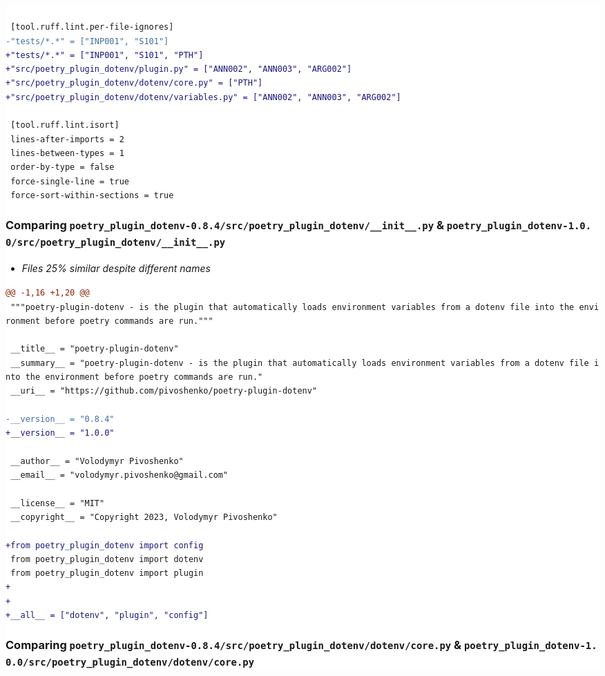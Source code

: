 ```diff
 
 [tool.ruff.lint.per-file-ignores]
-"tests/*.*" = ["INP001", "S101"]
+"tests/*.*" = ["INP001", "S101", "PTH"]
+"src/poetry_plugin_dotenv/plugin.py" = ["ANN002", "ANN003", "ARG002"]
+"src/poetry_plugin_dotenv/dotenv/core.py" = ["PTH"]
+"src/poetry_plugin_dotenv/dotenv/variables.py" = ["ANN002", "ANN003", "ARG002"]
 
 [tool.ruff.lint.isort]
 lines-after-imports = 2
 lines-between-types = 1
 order-by-type = false
 force-single-line = true
 force-sort-within-sections = true
```

### Comparing `poetry_plugin_dotenv-0.8.4/src/poetry_plugin_dotenv/__init__.py` & `poetry_plugin_dotenv-1.0.0/src/poetry_plugin_dotenv/__init__.py`

 * *Files 25% similar despite different names*

```diff
@@ -1,16 +1,20 @@
 """poetry-plugin-dotenv - is the plugin that automatically loads environment variables from a dotenv file into the environment before poetry commands are run."""
 
 __title__ = "poetry-plugin-dotenv"
 __summary__ = "poetry-plugin-dotenv - is the plugin that automatically loads environment variables from a dotenv file into the environment before poetry commands are run."
 __uri__ = "https://github.com/pivoshenko/poetry-plugin-dotenv"
 
-__version__ = "0.8.4"
+__version__ = "1.0.0"
 
 __author__ = "Volodymyr Pivoshenko"
 __email__ = "volodymyr.pivoshenko@gmail.com"
 
 __license__ = "MIT"
 __copyright__ = "Copyright 2023, Volodymyr Pivoshenko"
 
+from poetry_plugin_dotenv import config
 from poetry_plugin_dotenv import dotenv
 from poetry_plugin_dotenv import plugin
+
+
+__all__ = ["dotenv", "plugin", "config"]
```

### Comparing `poetry_plugin_dotenv-0.8.4/src/poetry_plugin_dotenv/dotenv/core.py` & `poetry_plugin_dotenv-1.0.0/src/poetry_plugin_dotenv/dotenv/core.py`
